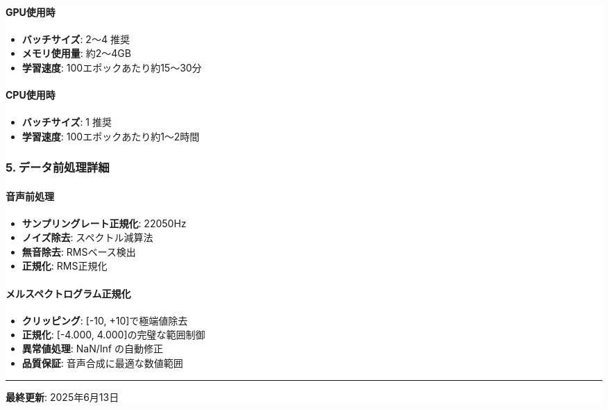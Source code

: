 #### GPU使用時
- **バッチサイズ**: 2～4 推奨
- **メモリ使用量**: 約2～4GB
- **学習速度**: 100エポックあたり約15～30分

#### CPU使用時
- **バッチサイズ**: 1 推奨
- **学習速度**: 100エポックあたり約1～2時間

### 5. データ前処理詳細

#### 音声前処理
- **サンプリングレート正規化**: 22050Hz
- **ノイズ除去**: スペクトル減算法
- **無音除去**: RMSベース検出
- **正規化**: RMS正規化

#### メルスペクトログラム正規化
- **クリッピング**: [-10, +10]で極端値除去
- **正規化**: [-4.000, 4.000]の完璧な範囲制御
- **異常値処理**: NaN/Inf の自動修正
- **品質保証**: 音声合成に最適な数値範囲

---

**最終更新**: 2025年6月13日